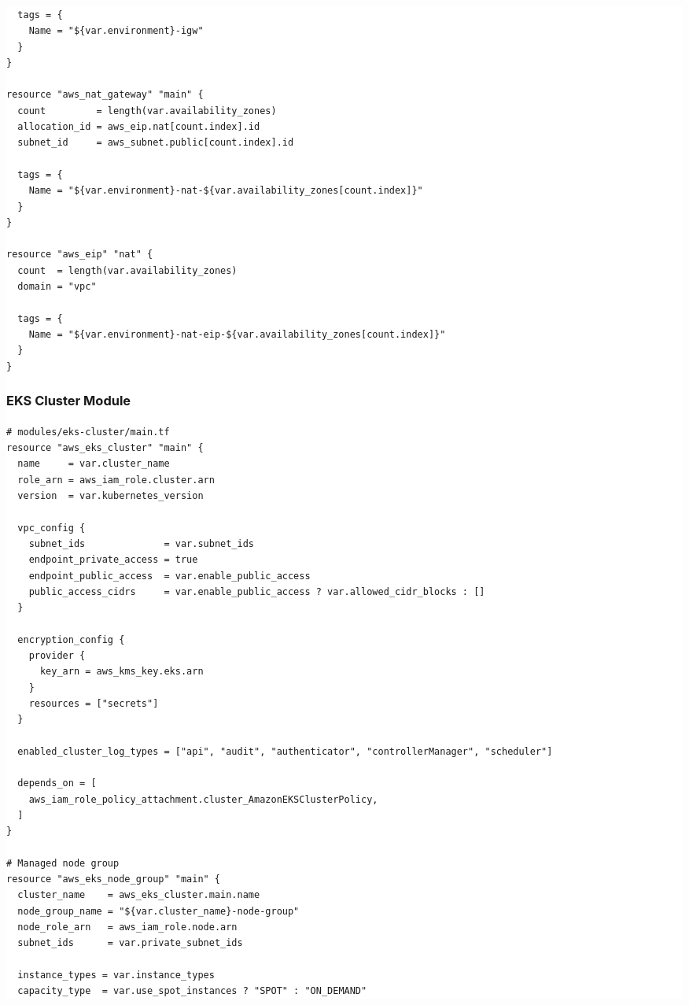 ```hcl
  tags = {
    Name = "${var.environment}-igw"
  }
}

resource "aws_nat_gateway" "main" {
  count         = length(var.availability_zones)
  allocation_id = aws_eip.nat[count.index].id
  subnet_id     = aws_subnet.public[count.index].id

  tags = {
    Name = "${var.environment}-nat-${var.availability_zones[count.index]}"
  }
}

resource "aws_eip" "nat" {
  count  = length(var.availability_zones)
  domain = "vpc"

  tags = {
    Name = "${var.environment}-nat-eip-${var.availability_zones[count.index]}"
  }
}
```

### EKS Cluster Module
```hcl
# modules/eks-cluster/main.tf
resource "aws_eks_cluster" "main" {
  name     = var.cluster_name
  role_arn = aws_iam_role.cluster.arn
  version  = var.kubernetes_version

  vpc_config {
    subnet_ids              = var.subnet_ids
    endpoint_private_access = true
    endpoint_public_access  = var.enable_public_access
    public_access_cidrs     = var.enable_public_access ? var.allowed_cidr_blocks : []
  }

  encryption_config {
    provider {
      key_arn = aws_kms_key.eks.arn
    }
    resources = ["secrets"]
  }

  enabled_cluster_log_types = ["api", "audit", "authenticator", "controllerManager", "scheduler"]

  depends_on = [
    aws_iam_role_policy_attachment.cluster_AmazonEKSClusterPolicy,
  ]
}

# Managed node group
resource "aws_eks_node_group" "main" {
  cluster_name    = aws_eks_cluster.main.name
  node_group_name = "${var.cluster_name}-node-group"
  node_role_arn   = aws_iam_role.node.arn
  subnet_ids      = var.private_subnet_ids

  instance_types = var.instance_types
  capacity_type  = var.use_spot_instances ? "SPOT" : "ON_DEMAND"
```